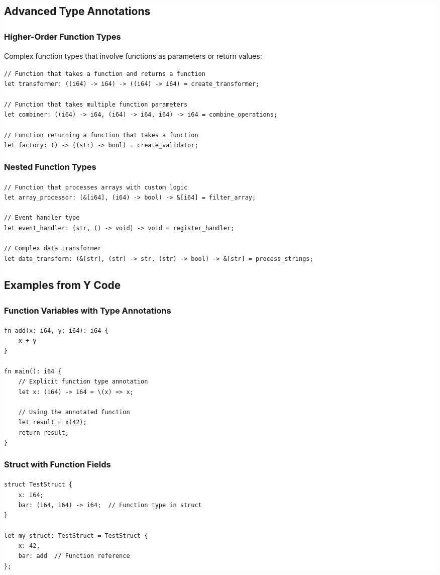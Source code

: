 ## Advanced Type Annotations

### Higher-Order Function Types

Complex function types that involve functions as parameters or return values:

```why
// Function that takes a function and returns a function
let transformer: ((i64) -> i64) -> ((i64) -> i64) = create_transformer;

// Function that takes multiple function parameters
let combiner: ((i64) -> i64, (i64) -> i64, i64) -> i64 = combine_operations;

// Function returning a function that takes a function
let factory: () -> ((str) -> bool) = create_validator;
```

### Nested Function Types

```why
// Function that processes arrays with custom logic
let array_processor: (&[i64], (i64) -> bool) -> &[i64] = filter_array;

// Event handler type
let event_handler: (str, () -> void) -> void = register_handler;

// Complex data transformer
let data_transform: (&[str], (str) -> str, (str) -> bool) -> &[str] = process_strings;
```

## Examples from Y Code

### Function Variables with Type Annotations

```why
fn add(x: i64, y: i64): i64 {
    x + y
}

fn main(): i64 {
    // Explicit function type annotation
    let x: (i64) -> i64 = \(x) => x;

    // Using the annotated function
    let result = x(42);
    return result;
}
```

### Struct with Function Fields

```why
struct TestStruct {
    x: i64;
    bar: (i64, i64) -> i64;  // Function type in struct
}

let my_struct: TestStruct = TestStruct {
    x: 42,
    bar: add  // Function reference
};
```
